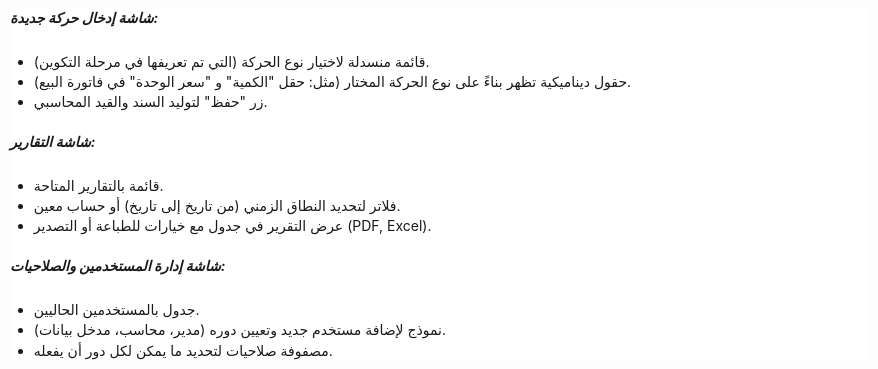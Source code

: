 <h5>شاشة إدخال حركة جديدة:</h5>
<ul>
<li>قائمة منسدلة لاختيار نوع الحركة (التي تم تعريفها في مرحلة التكوين).</li>
<li>حقول ديناميكية تظهر بناءً على نوع الحركة المختار (مثل: حقل "الكمية" و "سعر الوحدة" في فاتورة البيع).</li>
<li>زر "حفظ" لتوليد السند والقيد المحاسبي.</li>
</ul>

<h5>شاشة التقارير:</h5>
<ul>
<li>قائمة بالتقارير المتاحة.</li>
<li>فلاتر لتحديد النطاق الزمني (من تاريخ إلى تاريخ) أو حساب معين.</li>
<li>عرض التقرير في جدول مع خيارات للطباعة أو التصدير (PDF, Excel).</li>
</ul>

<h5>شاشة إدارة المستخدمين والصلاحيات:</h5>
<ul>
<li>جدول بالمستخدمين الحاليين.</li>
<li>نموذج لإضافة مستخدم جديد وتعيين دوره (مدير، محاسب، مدخل بيانات).</li>
<li>مصفوفة صلاحيات لتحديد ما يمكن لكل دور أن يفعله.</li>
</ul>
</div>
